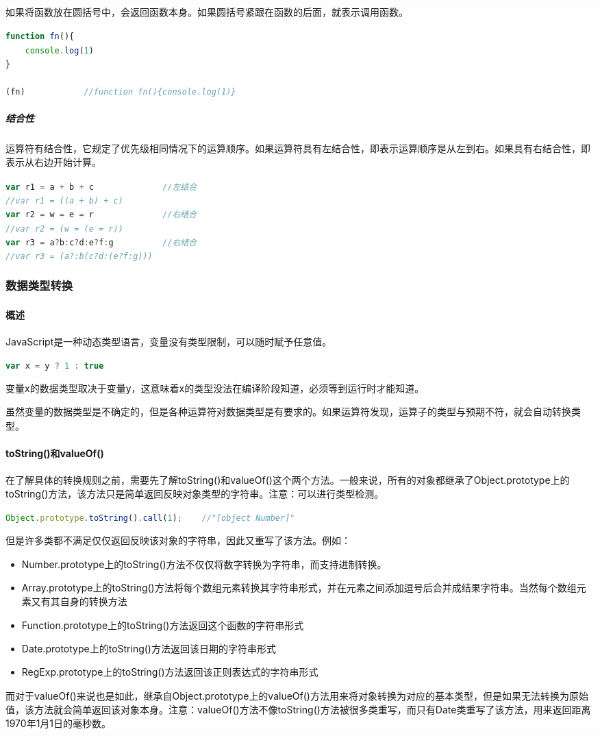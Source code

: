 如果将函数放在圆括号中，会返回函数本身。如果圆括号紧跟在函数的后面，就表示调用函数。

```js
function fn(){
    console.log(1)
}

(fn)			//function fn(){console.log(1)}
```

##### 结合性

运算符有结合性，它规定了优先级相同情况下的运算顺序。如果运算符具有左结合性，即表示运算顺序是从左到右。如果具有右结合性，即表示从右边开始计算。

```javascript
var r1 = a + b + c				//左结合
//var r1 = ((a + b) + c)
var r2 = w = e = r				//右结合
//var r2 = (w = (e = r))		
var r3 = a?b:c?d:e?f:g			//右结合
//var r3 = (a?:b(c?d:(e?f:g)))
```

### 数据类型转换

#### 概述

JavaScript是一种动态类型语言，变量没有类型限制，可以随时赋予任意值。

```js
var x = y ? 1 : true
```

变量x的数据类型取决于变量y，这意味着x的类型没法在编译阶段知道，必须等到运行时才能知道。

虽然变量的数据类型是不确定的，但是各种运算符对数据类型是有要求的。如果运算符发现，运算子的类型与预期不符，就会自动转换类型。

#### toString()和valueOf()

在了解具体的转换规则之前，需要先了解toString()和valueOf()这个两个方法。一般来说，所有的对象都继承了Object.prototype上的toString()方法，该方法只是简单返回反映对象类型的字符串。注意：可以进行类型检测。

```javascript
Object.prototype.toString().call(1);	//"[object Number]"
```

但是许多类都不满足仅仅返回反映该对象的字符串，因此又重写了该方法。例如：

- Number.prototype上的toString()方法不仅仅将数字转换为字符串，而支持进制转换。


- Array.prototype上的toString()方法将每个数组元素转换其字符串形式，并在元素之间添加逗号后合并成结果字符串。当然每个数组元素又有其自身的转换方法
- Function.prototype上的toString()方法返回这个函数的字符串形式
- Date.prototype上的toString()方法返回该日期的字符串形式
- RegExp.prototype上的toString()方法返回该正则表达式的字符串形式

而对于valueOf()来说也是如此，继承自Object.prototype上的valueOf()方法用来将对象转换为对应的基本类型，但是如果无法转换为原始值，该方法就会简单返回该对象本身。注意：valueOf()方法不像toString()方法被很多类重写，而只有Date类重写了该方法，用来返回距离1970年1月1日的毫秒数。
